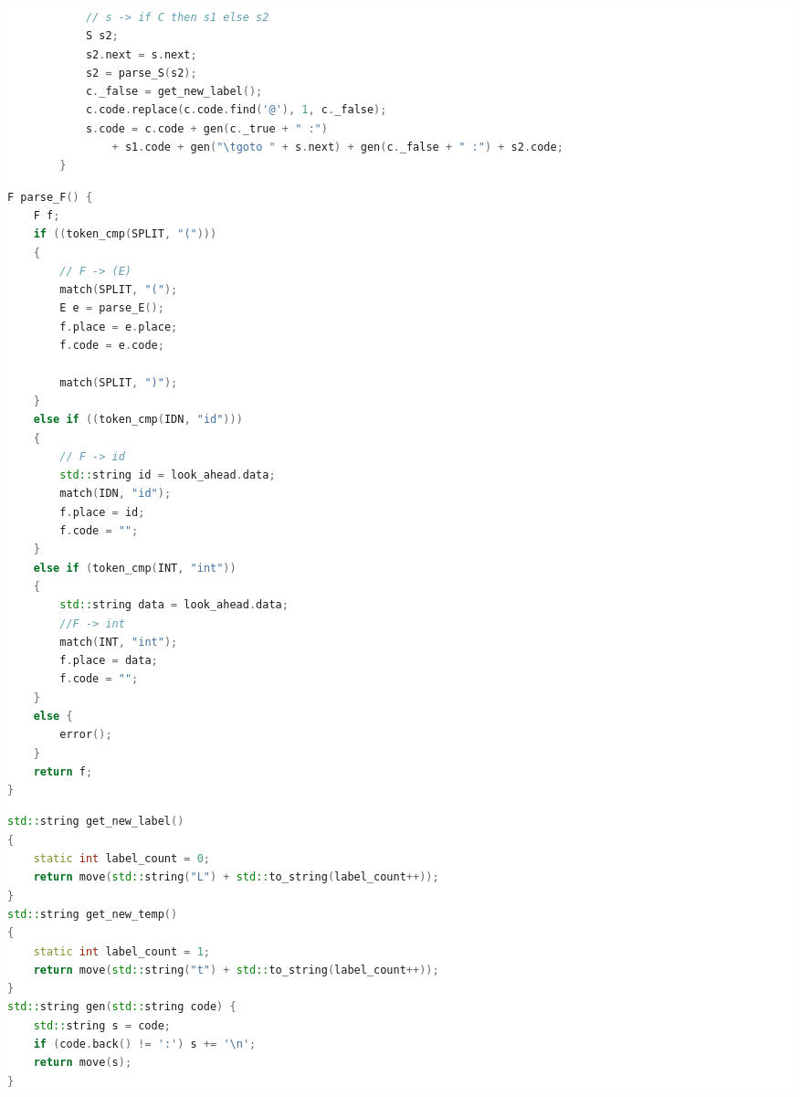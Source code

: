```cpp
			// s -> if C then s1 else s2
			S s2;
			s2.next = s.next;
			s2 = parse_S(s2);
			c._false = get_new_label();
			c.code.replace(c.code.find('@'), 1, c._false);
			s.code = c.code + gen(c._true + " :") 
                + s1.code + gen("\tgoto " + s.next) + gen(c._false + " :") + s2.code;
		}

```

```cpp
F parse_F() {
	F f;
	if ((token_cmp(SPLIT, "(")))
	{
		// F -> (E)
		match(SPLIT, "(");
		E e = parse_E();
		f.place = e.place;
		f.code = e.code;

		match(SPLIT, ")");
	}
	else if ((token_cmp(IDN, "id")))
	{
		// F -> id
		std::string id = look_ahead.data;
		match(IDN, "id");
		f.place = id;
		f.code = "";
	}
	else if (token_cmp(INT, "int"))
	{
		std::string data = look_ahead.data;
		//F -> int
		match(INT, "int");
		f.place = data;
		f.code = "";
	}
	else {
		error();
	}
	return f;
}
```

```cpp
std::string get_new_label()
{
	static int label_count = 0;
	return move(std::string("L") + std::to_string(label_count++));
}
std::string get_new_temp()
{
	static int label_count = 1;
	return move(std::string("t") + std::to_string(label_count++));
}
std::string gen(std::string code) {
	std::string s = code;
	if (code.back() != ':') s += '\n';
	return move(s);
}
```